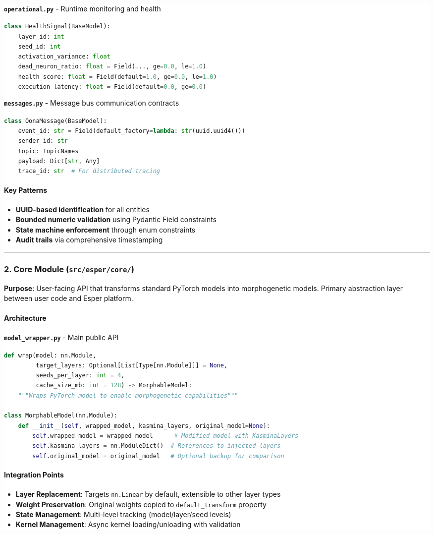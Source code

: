 ```python
```

**`operational.py`** - Runtime monitoring and health
```python
class HealthSignal(BaseModel):
    layer_id: int
    seed_id: int
    activation_variance: float
    dead_neuron_ratio: float = Field(..., ge=0.0, le=1.0)
    health_score: float = Field(default=1.0, ge=0.0, le=1.0)
    execution_latency: float = Field(default=0.0, ge=0.0)
```

**`messages.py`** - Message bus communication contracts
```python
class OonaMessage(BaseModel):
    event_id: str = Field(default_factory=lambda: str(uuid.uuid4()))
    sender_id: str
    topic: TopicNames
    payload: Dict[str, Any]
    trace_id: str  # For distributed tracing
```

#### Key Patterns
- **UUID-based identification** for all entities
- **Bounded numeric validation** using Pydantic Field constraints
- **State machine enforcement** through enum constraints
- **Audit trails** via comprehensive timestamping

---

### 2. Core Module (`src/esper/core/`)

**Purpose**: User-facing API that transforms standard PyTorch models into morphogenetic models. Primary abstraction layer between user code and Esper platform.

#### Architecture

**`model_wrapper.py`** - Main public API
```python
def wrap(model: nn.Module, 
         target_layers: Optional[List[Type[nn.Module]]] = None,
         seeds_per_layer: int = 4,
         cache_size_mb: int = 128) -> MorphableModel:
    """Wraps PyTorch model to enable morphogenetic capabilities"""

class MorphableModel(nn.Module):
    def __init__(self, wrapped_model, kasmina_layers, original_model=None):
        self.wrapped_model = wrapped_model      # Modified model with KasminaLayers
        self.kasmina_layers = nn.ModuleDict()  # References to injected layers
        self.original_model = original_model   # Optional backup for comparison
```

#### Integration Points
- **Layer Replacement**: Targets `nn.Linear` by default, extensible to other layer types
- **Weight Preservation**: Original weights copied to `default_transform` property
- **State Management**: Multi-level tracking (model/layer/seed levels)
- **Kernel Management**: Async kernel loading/unloading with validation
